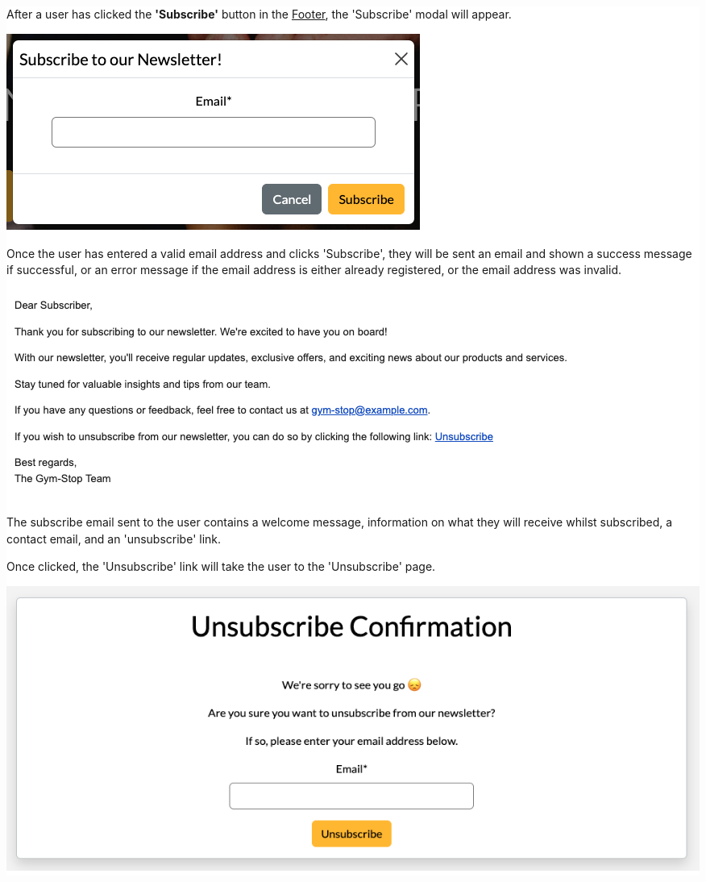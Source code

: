 After a user has clicked the **'Subscribe'** button in the [Footer](#footer), the 'Subscribe' modal will appear.

![Subscribe Modal](assets/subscribe-modal-features.png)

Once the user has entered a valid email address and clicks 'Subscribe', they will be sent an email and shown a success message if successful, or an error message if the email address is either already registered, or the email address was invalid.

![Subscribe Email](assets/subscribe-email-feature.png)

The subscribe email sent to the user contains a welcome message, information on what they will receive whilst subscribed, a contact email, and an 'unsubscribe' link.

Once clicked, the 'Unsubscribe' link will take the user to the 'Unsubscribe' page.

![Unsubscribe Page](assets/unsubscribe-features.png)
